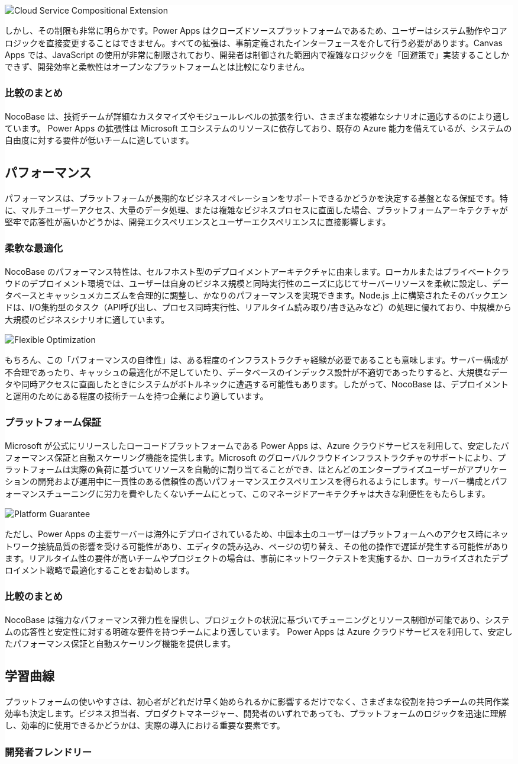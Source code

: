 ![Cloud Service Compositional Extension](https://static-docs.nocobase.com/13-solj0n.png)

しかし、その制限も非常に明らかです。Power Apps はクローズドソースプラットフォームであるため、ユーザーはシステム動作やコアロジックを直接変更することはできません。すべての拡張は、事前定義されたインターフェースを介して行う必要があります。Canvas Apps では、JavaScript の使用が非常に制限されており、開発者は制御された範囲内で複雑なロジックを「回避策で」実装することしかできず、開発効率と柔軟性はオープンなプラットフォームとは比較になりません。

### 比較のまとめ

NocoBase は、技術チームが詳細なカスタマイズやモジュールレベルの拡張を行い、さまざまな複雑なシナリオに適応するのにより適しています。
Power Apps の拡張性は Microsoft エコシステムのリソースに依存しており、既存の Azure 能力を備えているが、システムの自由度に対する要件が低いチームに適しています。

## パフォーマンス

パフォーマンスは、プラットフォームが長期的なビジネスオペレーションをサポートできるかどうかを決定する基盤となる保証です。特に、マルチユーザーアクセス、大量のデータ処理、または複雑なビジネスプロセスに直面した場合、プラットフォームアーキテクチャが堅牢で応答性が高いかどうかは、開発エクスペリエンスとユーザーエクスペリエンスに直接影響します。

### 柔軟な最適化

NocoBase のパフォーマンス特性は、セルフホスト型のデプロイメントアーキテクチャに由来します。ローカルまたはプライベートクラウドのデプロイメント環境では、ユーザーは自身のビジネス規模と同時実行性のニーズに応じてサーバーリソースを柔軟に設定し、データベースとキャッシュメカニズムを合理的に調整し、かなりのパフォーマンスを実現できます。Node.js 上に構築されたそのバックエンドは、I/O集約型のタスク（API呼び出し、プロセス同時実行性、リアルタイム読み取り/書き込みなど）の処理に優れており、中規模から大規模のビジネスシナリオに適しています。

![Flexible Optimization](https://static-docs.nocobase.com/14-7v3k83.png)

もちろん、この「パフォーマンスの自律性」は、ある程度のインフラストラクチャ経験が必要であることも意味します。サーバー構成が不合理であったり、キャッシュの最適化が不足していたり、データベースのインデックス設計が不適切であったりすると、大規模なデータや同時アクセスに直面したときにシステムがボトルネックに遭遇する可能性もあります。したがって、NocoBase は、デプロイメントと運用のためにある程度の技術チームを持つ企業により適しています。

### プラットフォーム保証

Microsoft が公式にリリースしたローコードプラットフォームである Power Apps は、Azure クラウドサービスを利用して、安定したパフォーマンス保証と自動スケーリング機能を提供します。Microsoft のグローバルクラウドインフラストラクチャのサポートにより、プラットフォームは実際の負荷に基づいてリソースを自動的に割り当てることができ、ほとんどのエンタープライズユーザーがアプリケーションの開発および運用中に一貫性のある信頼性の高いパフォーマンスエクスペリエンスを得られるようにします。サーバー構成とパフォーマンスチューニングに労力を費やしたくないチームにとって、このマネージドアーキテクチャは大きな利便性をもたらします。

![Platform Guarantee](https://static-docs.nocobase.com/15-d05ap7.png)

ただし、Power Apps の主要サーバーは海外にデプロイされているため、中国本土のユーザーはプラットフォームへのアクセス時にネットワーク接続品質の影響を受ける可能性があり、エディタの読み込み、ページの切り替え、その他の操作で遅延が発生する可能性があります。リアルタイム性の要件が高いチームやプロジェクトの場合は、事前にネットワークテストを実施するか、ローカライズされたデプロイメント戦略で最適化することをお勧めします。

### 比較のまとめ

NocoBase は強力なパフォーマンス弾力性を提供し、プロジェクトの状況に基づいてチューニングとリソース制御が可能であり、システムの応答性と安定性に対する明確な要件を持つチームにより適しています。
Power Apps は Azure クラウドサービスを利用して、安定したパフォーマンス保証と自動スケーリング機能を提供します。

## 学習曲線

プラットフォームの使いやすさは、初心者がどれだけ早く始められるかに影響するだけでなく、さまざまな役割を持つチームの共同作業効率も決定します。ビジネス担当者、プロダクトマネージャー、開発者のいずれであっても、プラットフォームのロジックを迅速に理解し、効率的に使用できるかどうかは、実際の導入における重要な要素です。

### 開発者フレンドリー
